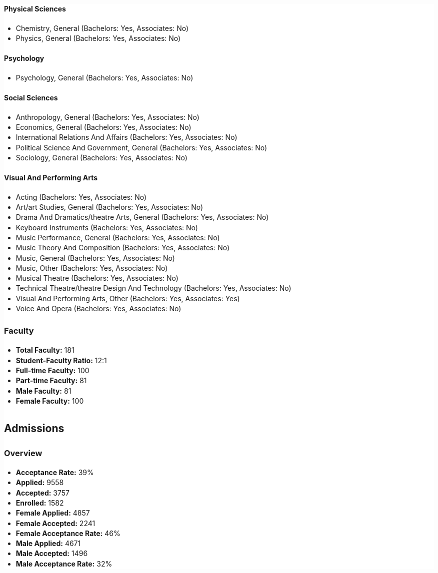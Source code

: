 #### Physical Sciences

- Chemistry, General (Bachelors: Yes, Associates: No)
- Physics, General (Bachelors: Yes, Associates: No)

#### Psychology

- Psychology, General (Bachelors: Yes, Associates: No)

#### Social Sciences

- Anthropology, General (Bachelors: Yes, Associates: No)
- Economics, General (Bachelors: Yes, Associates: No)
- International Relations And Affairs (Bachelors: Yes, Associates: No)
- Political Science And Government, General (Bachelors: Yes, Associates: No)
- Sociology, General (Bachelors: Yes, Associates: No)

#### Visual And Performing Arts

- Acting (Bachelors: Yes, Associates: No)
- Art/art Studies, General (Bachelors: Yes, Associates: No)
- Drama And Dramatics/theatre Arts, General (Bachelors: Yes, Associates: No)
- Keyboard Instruments (Bachelors: Yes, Associates: No)
- Music Performance, General (Bachelors: Yes, Associates: No)
- Music Theory And Composition (Bachelors: Yes, Associates: No)
- Music, General (Bachelors: Yes, Associates: No)
- Music, Other (Bachelors: Yes, Associates: No)
- Musical Theatre (Bachelors: Yes, Associates: No)
- Technical Theatre/theatre Design And Technology (Bachelors: Yes, Associates: No)
- Visual And Performing Arts, Other (Bachelors: Yes, Associates: Yes)
- Voice And Opera (Bachelors: Yes, Associates: No)

### Faculty

- **Total Faculty:** 181
- **Student-Faculty Ratio:** 12:1
- **Full-time Faculty:** 100
- **Part-time Faculty:** 81
- **Male Faculty:** 81
- **Female Faculty:** 100

## Admissions

### Overview

- **Acceptance Rate:** 39%
- **Applied:** 9558
- **Accepted:** 3757
- **Enrolled:** 1582
- **Female Applied:** 4857
- **Female Accepted:** 2241
- **Female Acceptance Rate:** 46%
- **Male Applied:** 4671
- **Male Accepted:** 1496
- **Male Acceptance Rate:** 32%
